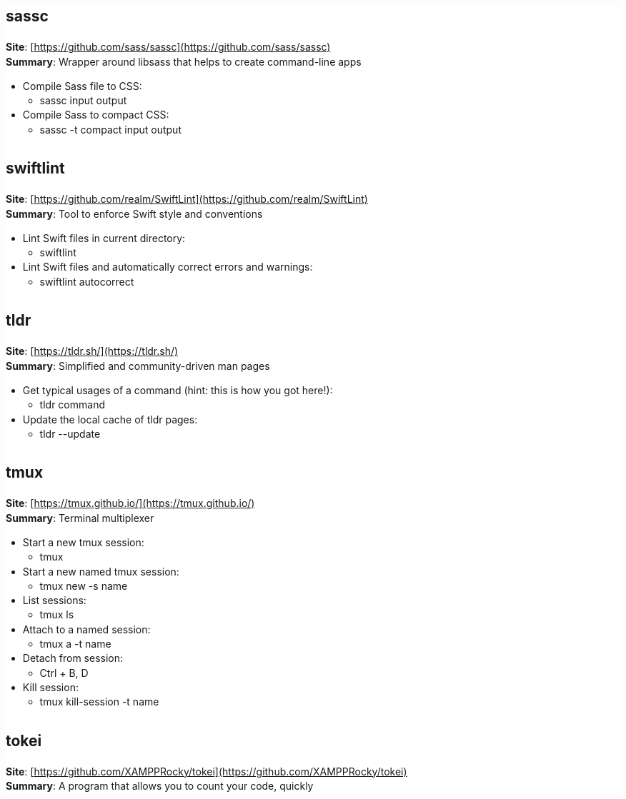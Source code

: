 ## sassc

**Site**: [https://github.com/sass/sassc](https://github.com/sass/sassc)<br>
**Summary**: Wrapper around libsass that helps to create command-line apps

- Compile Sass file to CSS:
	- sassc input output
- Compile Sass to compact CSS:
	- sassc -t compact input output

## swiftlint

**Site**: [https://github.com/realm/SwiftLint](https://github.com/realm/SwiftLint)<br>
**Summary**: Tool to enforce Swift style and conventions

- Lint Swift files in current directory:
	- swiftlint
- Lint Swift files and automatically correct errors and warnings:
	- swiftlint autocorrect

## tldr

**Site**: [https://tldr.sh/](https://tldr.sh/)<br>
**Summary**: Simplified and community-driven man pages

- Get typical usages of a command (hint: this is how you got here!):
	- tldr command
- Update the local cache of tldr pages:
	- tldr --update

## tmux

**Site**: [https://tmux.github.io/](https://tmux.github.io/)<br>
**Summary**: Terminal multiplexer

- Start a new tmux session:
	- tmux
- Start a new named tmux session:
	- tmux new -s name
- List sessions:
	- tmux ls
- Attach to a named session:
	- tmux a -t name
- Detach from session:
	- Ctrl + B, D
- Kill session:
	- tmux kill-session -t name

## tokei

**Site**: [https://github.com/XAMPPRocky/tokei](https://github.com/XAMPPRocky/tokei)<br>
**Summary**: A program that allows you to count your code, quickly
